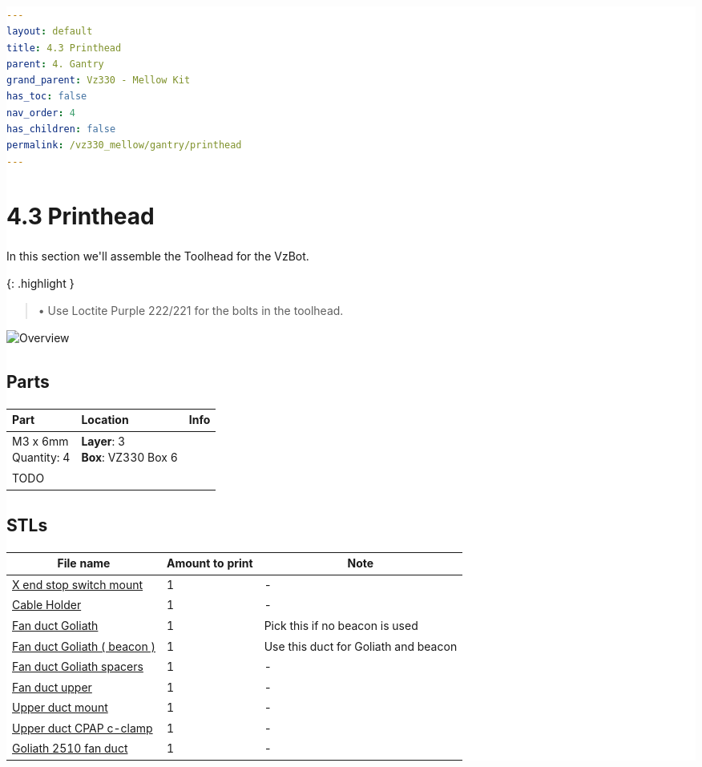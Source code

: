 ```yaml
---
layout: default
title: 4.3 Printhead
parent: 4. Gantry
grand_parent: Vz330 - Mellow Kit
has_toc: false
nav_order: 4
has_children: false
permalink: /vz330_mellow/gantry/printhead
---
```


# 4.3 Printhead

In this section we'll assemble the Toolhead for the VzBot.

{: .highlight }

> &#8226; Use Loctite Purple 222/221 for the bolts in the toolhead.

![Overview](../../assets/images/manual/vz330_mellow/gantry/printhead/overview.png)

## Parts

| Part                       | Location                                | Info |
| :------------------------- | :-------------------------------------- | :--- |
| M3 x 6mm <br/> Quantity: 4 | **Layer**: 3 <br/> **Box**: VZ330 Box 6 |      |
| TODO                       |                                         |

## STLs

| File name                                                                                                                                                                                   | Amount to print | Note                                 |
| ------------------------------------------------------------------------------------------------------------------------------------------------------------------------------------------- | --------------- | ------------------------------------ |
| <a href="https://github.com/VzBoT3D/Vz-Printhead-CNC/blob/main/STLs/X-endstop-mount.stl" target="_blank">X end stop switch mount</a>                                                        | 1               | -                                    |
| <a href="https://github.com/VzBoT3D/Vz-Printhead-CNC/blob/main/STLs/cable_holder.stl" target="_blank">Cable Holder</a>                                                                      | 1               | -                                    |
| <a href="https://github.com/VzBoT3D/Vz-Printhead-CNC/blob/main/STLs/fan%20duct%20lower%20Goliath%20long.stl" target="_blank">Fan duct Goliath</a>                                           | 1               | Pick this if no beacon is used       |
| <a href="https://github.com/VzBoT3D/Vz-Printhead-CNC/blob/main/STLs/fan%20duct%20lower%20Goliath%20short%20with%20Beacon.stl" target="_blank">Fan duct Goliath ( beacon )</a>               | 1               | Use this duct for Goliath and beacon |
| <a href="https://github.com/VzBoT3D/Vz-Printhead-CNC/blob/main/STLs/fan%20duct%20lower%20Goliath%20spacers.stl" target="_blank">Fan duct Goliath spacers</a>                                | 1               | -                                    |
| <a href="https://github.com/VzBoT3D/Vz-Printhead-CNC/blob/main/STLs/CPAP%20turbo%20cooling%20system/STLs/upper%20duct.stl" target="_blank">Fan duct upper</a>                               | 1               | -                                    |
| <a href="https://github.com/VzBoT3D/Vz-Printhead-CNC/blob/main/STLs/CPAP%20turbo%20cooling%20system/STLs/upper%20duct%20mount.stl" target="_blank">Upper duct mount</a>                     | 1               | -                                    |
| <a href="https://github.com/VzBoT3D/Vz-Printhead-CNC/blob/main/STLs/CPAP%20turbo%20cooling%20system/STLs/c-clamp.stl" target="_blank">Upper duct CPAP c-clamp</a>                           | 1               | -                                    |
| <a href="https://github.com/VzBoT3D/Goliath/blob/main/STL/Air%20Cool%20Fan%20duct/Fan%20duct%202510-With%20flange%20for%20Vz-Printhead%20CNC.stl" target="_blank">Goliath 2510 fan duct</a> | 1               | -                                    |
